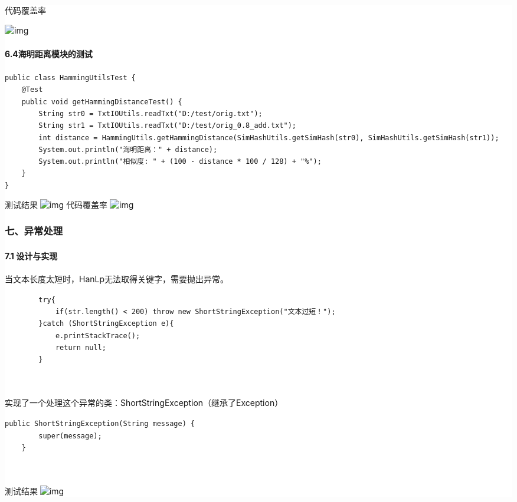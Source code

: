 代码覆盖率

![img](https://img-community.csdnimg.cn/images/0b877744d7fa4a238aea2788b43c4832.png "#left")
#### 6.4海明距离模块的测试

```
public class HammingUtilsTest {
    @Test
    public void getHammingDistanceTest() {
        String str0 = TxtIOUtils.readTxt("D:/test/orig.txt");
        String str1 = TxtIOUtils.readTxt("D:/test/orig_0.8_add.txt");
        int distance = HammingUtils.getHammingDistance(SimHashUtils.getSimHash(str0), SimHashUtils.getSimHash(str1));
        System.out.println("海明距离：" + distance);
        System.out.println("相似度: " + (100 - distance * 100 / 128) + "%");
    }
}

```
测试结果
![img](https://img-community.csdnimg.cn/images/3f2256b7127748909fdcf934ed9c58bc.png "#left")
代码覆盖率
![img](https://img-community.csdnimg.cn/images/9a343c9264e245f4b156f7422cf713cb.png "#left")

### 七、异常处理
#### 7.1 设计与实现
当文本长度太短时，HanLp无法取得关键字，需要抛出异常。
```
        try{
            if(str.length() < 200) throw new ShortStringException("文本过短！");
        }catch (ShortStringException e){
            e.printStackTrace();
            return null;
        }



```
实现了一个处理这个异常的类：ShortStringException（继承了Exception）
```
public ShortStringException(String message) {
        super(message);
    }



```
测试结果
![img](https://img-community.csdnimg.cn/images/c151523ef4fd42eb8e1729858b40081e.png "#left")
